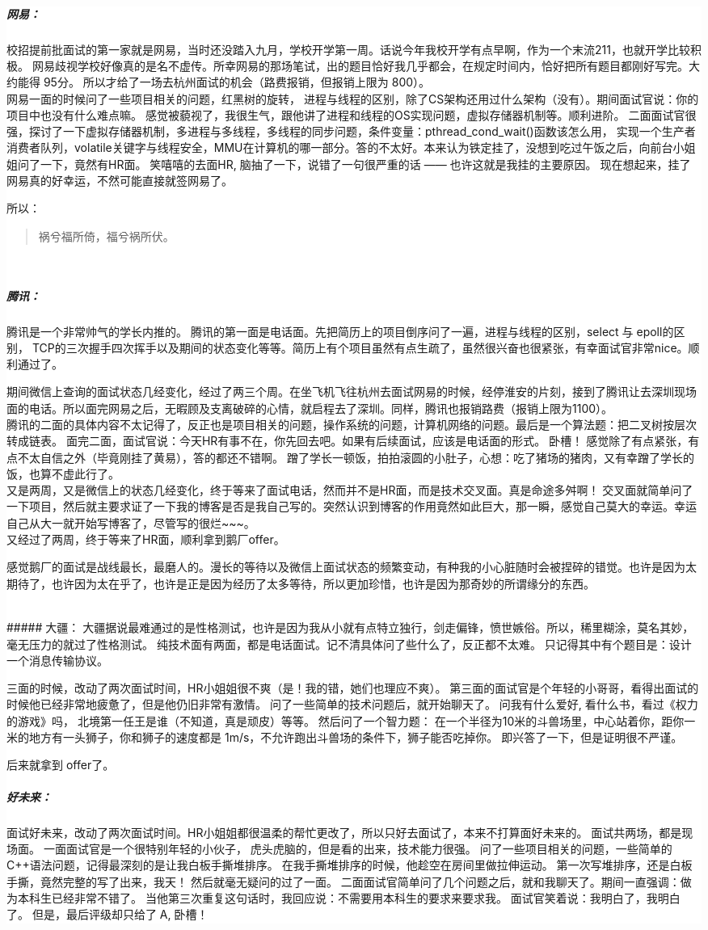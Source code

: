 
##### 网易：
校招提前批面试的第一家就是网易，当时还没踏入九月，学校开学第一周。话说今年我校开学有点早啊，作为一个末流211，也就开学比较积极。 
网易歧视学校好像真的是名不虚传。所幸网易的那场笔试，出的题目恰好我几乎都会，在规定时间内，恰好把所有题目都刚好写完。大约能得 95分。 所以才给了一场去杭州面试的机会（路费报销，但报销上限为 800）。 
<br/>
网易一面的时候问了一些项目相关的问题，红黑树的旋转， 进程与线程的区别，除了CS架构还用过什么架构（没有）。期间面试官说：你的项目中也没有什么难点嘛。 感觉被藐视了，我很生气，跟他讲了进程和线程的OS实现问题，虚拟存储器机制等。顺利进阶。 二面面试官很强，探讨了一下虚拟存储器机制，多进程与多线程，多线程的同步问题，条件变量：pthread_cond_wait()函数该怎么用， 实现一个生产者消费者队列，volatile关键字与线程安全，MMU在计算机的哪一部分。答的不太好。本来认为铁定挂了，没想到吃过午饭之后，向前台小姐姐问了一下，竟然有HR面。 笑嘻嘻的去面HR, 脑抽了一下，说错了一句很严重的话 —— 也许这就是我挂的主要原因。 现在想起来，挂了网易真的好幸运，不然可能直接就签网易了。

所以：  
> 祸兮福所倚，福兮祸所伏。

<br/>



##### 腾讯：
腾讯是一个非常帅气的学长内推的。 腾讯的第一面是电话面。先把简历上的项目倒序问了一遍，进程与线程的区别，select 与 epoll的区别， TCP的三次握手四次挥手以及期间的状态变化等等。简历上有个项目虽然有点生疏了，虽然很兴奋也很紧张，有幸面试官非常nice。顺利通过了。  

期间微信上查询的面试状态几经变化，经过了两三个周。在坐飞机飞往杭州去面试网易的时候，经停淮安的片刻，接到了腾讯让去深圳现场面的电话。所以面完网易之后，无暇顾及支离破碎的心情，就启程去了深圳。同样，腾讯也报销路费（报销上限为1100）。 
<br/>
腾讯的二面的具体内容不太记得了，反正也是项目相关的问题，操作系统的问题，计算机网络的问题。最后是一个算法题：把二叉树按层次转成链表。 面完二面，面试官说：今天HR有事不在，你先回去吧。如果有后续面试，应该是电话面的形式。  卧槽！ 感觉除了有点紧张，有点不太自信之外（毕竟刚挂了黄易），答的都还不错啊。 蹭了学长一顿饭，拍拍滚圆的小肚子，心想：吃了猪场的猪肉，又有幸蹭了学长的饭，也算不虚此行了。
<br/>
又是两周，又是微信上的状态几经变化，终于等来了面试电话，然而并不是HR面，而是技术交叉面。真是命途多舛啊！ 交叉面就简单问了一下项目，然后就主要求证了一下我的博客是否是我自己写的。突然认识到博客的作用竟然如此巨大，那一瞬，感觉自己莫大的幸运。幸运自己从大一就开始写博客了，尽管写的很烂~~~。
<br/>
又经过了两周，终于等来了HR面，顺利拿到鹅厂offer。

感觉鹅厂的面试是战线最长，最磨人的。漫长的等待以及微信上面试状态的频繁变动，有种我的小心脏随时会被捏碎的错觉。也许是因为太期待了，也许因为太在乎了，也许是正是因为经历了太多等待，所以更加珍惜，也许是因为那奇妙的所谓缘分的东西。
<br/>


<br/>
##### 大疆：
大疆据说最难通过的是性格测试，也许是因为我从小就有点特立独行，剑走偏锋，愤世嫉俗。所以，稀里糊涂，莫名其妙，毫无压力的就过了性格测试。 纯技术面有两面，都是电话面试。记不清具体问了些什么了，反正都不太难。 只记得其中有个题目是：设计一个消息传输协议。 

三面的时候，改动了两次面试时间，HR小姐姐很不爽（是！我的错，她们也理应不爽）。 第三面的面试官是个年轻的小哥哥，看得出面试的时候他已经非常地疲惫了，但是他仍旧非常有激情。 问了一些简单的技术问题后，就开始聊天了。 问我有什么爱好, 看什么书，看过《权力的游戏》吗， 北境第一任王是谁（不知道，真是顽皮）等等。 然后问了一个智力题： 在一个半径为10米的斗兽场里，中心站着你，距你一米的地方有一头狮子，你和狮子的速度都是 1m/s，不允许跑出斗兽场的条件下，狮子能否吃掉你。 即兴答了一下，但是证明很不严谨。 


后来就拿到 offer了。 
<br/>



##### 好未来： 
面试好未来，改动了两次面试时间。HR小姐姐都很温柔的帮忙更改了，所以只好去面试了，本来不打算面好未来的。 面试共两场，都是现场面。 一面面试官是一个很特别年轻的小伙子， 虎头虎脑的，但是看的出来，技术能力很强。 问了一些项目相关的问题，一些简单的C++语法问题，记得最深刻的是让我白板手撕堆排序。 在我手撕堆排序的时候，他趁空在房间里做拉伸运动。
第一次写堆排序，还是白板手撕，竟然完整的写了出来，我天！ 然后就毫无疑问的过了一面。 二面面试官简单问了几个问题之后，就和我聊天了。期间一直强调：做为本科生已经非常不错了。 当他第三次重复这句话时，我回应说：不需要用本科生的要求来要求我。 面试官笑着说：我明白了，我明白了。 但是，最后评级却只给了 A, 卧槽！ 
<br/>
